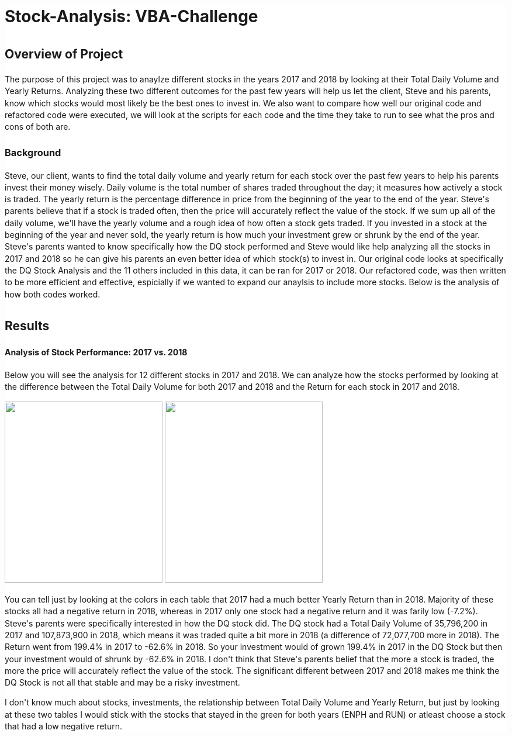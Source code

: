 # **Stock-Analysis: VBA-Challenge**

## **Overview of Project**
  The purpose of this project was to anaylze different stocks in the years 2017 and 2018 by looking at their Total Daily Volume and Yearly Returns. Analyzing these two different outcomes for the past few years will help us let the client, Steve and his parents, know which stocks would most likely be the best ones to invest in. We also want to compare how well our original code and refactored code were executed, we will look at the scripts for each code and the time they take to run to see what the pros and cons of both are.

### **Background**
  Steve, our client, wants to find the total daily volume and yearly return for each stock over the past few years to help his parents invest their money wisely. Daily volume is the total number of shares traded throughout the day; it measures how actively a stock is traded. The yearly return is the percentage difference in price from the beginning of the year to the end of the year. Steve's parents believe that if a stock is traded often, then the price will accurately reflect the value of the stock. If we sum up all of the daily volume, we'll have the yearly volume and a rough idea of how often a stock gets traded. If you invested in a stock at the beginning of the year and never sold, the yearly return is how much your investment grew or shrunk by the end of the year. Steve's parents wanted to know specifically how the DQ stock performed and Steve would like help analyzing all the stocks in 2017 and 2018 so he can give his parents an even better idea of which stock(s) to invest in. Our original code looks at specifically the DQ Stock Analysis and the 11 others included in this data, it can be ran for 2017 or 2018. Our refactored code, was then written to be more efficient and effective, espicially if we wanted to expand our anaylsis to include more stocks. Below is the analysis of how both codes worked.
  
## **Results**
#### **Analysis of Stock Performance: 2017 vs. 2018**

Below you will see the analysis for 12 different stocks in 2017 and 2018. We can analyze how the stocks performed by looking at the difference between the Total Daily Volume for both 2017 and 2018 and the Return for each stock in 2017 and 2018.

<img src="https://user-images.githubusercontent.com/100392991/159192256-aeeeda08-19b8-4cc9-be76-8a0620503441.png" width="270" height="310"> <img src="https://user-images.githubusercontent.com/100392991/159192788-74952c26-ddca-4abd-a9f3-84486731b5d4.png" width="270" height="310">

You can tell just by looking at the colors in each table that 2017 had a much better Yearly Return than in 2018. Majority of these stocks all had a negative return in 2018, whereas in 2017 only one stock had a negative return and it was farily low (-7.2%). Steve's parents were specifically interested in how the DQ stock did. The DQ stock had a Total Daily Volume of 35,796,200 in 2017 and 107,873,900 in 2018, which means it was traded quite a bit more in 2018 (a difference of 72,077,700 more in 2018). The Return went from 199.4% in 2017 to -62.6% in 2018. So your investment would of grown 199.4% in 2017 in the DQ Stock but then your investment would of shrunk by -62.6% in 2018. I don't think that Steve's parents belief that the more a stock is traded, the more the price will accurately reflect the value of the stock. The significant different between 2017 and 2018 makes me think the DQ Stock is not all that stable and may be a risky investment. 

I don't know much about stocks, investments, the relationship between Total Daily Volume and Yearly Return, but just by looking at these two tables I would stick with the stocks that stayed in the green for both years (ENPH and RUN) or atleast choose a stock that had a low negative return.
